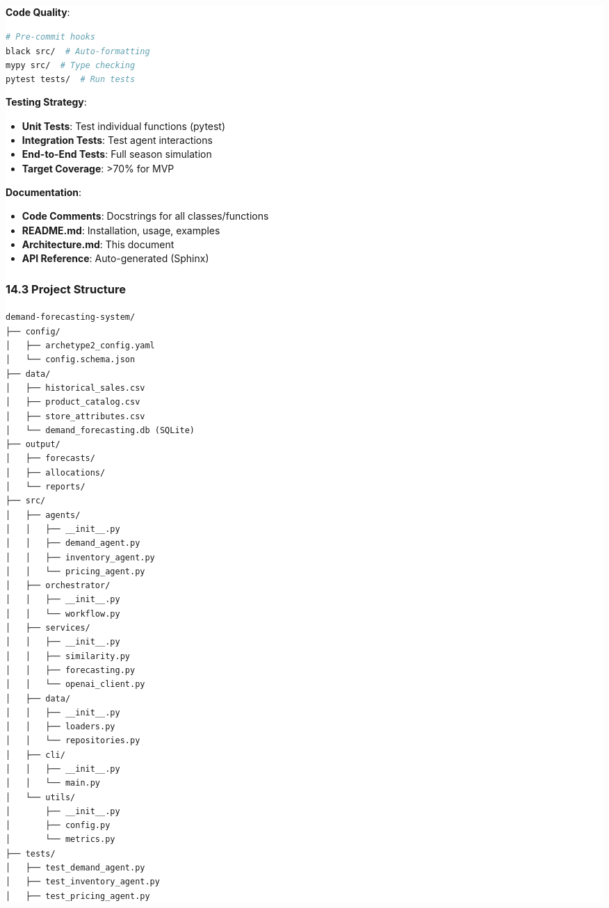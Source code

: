 **Code Quality**:
```bash
# Pre-commit hooks
black src/  # Auto-formatting
mypy src/  # Type checking
pytest tests/  # Run tests
```

**Testing Strategy**:
- **Unit Tests**: Test individual functions (pytest)
- **Integration Tests**: Test agent interactions
- **End-to-End Tests**: Full season simulation
- **Target Coverage**: >70% for MVP

**Documentation**:
- **Code Comments**: Docstrings for all classes/functions
- **README.md**: Installation, usage, examples
- **Architecture.md**: This document
- **API Reference**: Auto-generated (Sphinx)

### 14.3 Project Structure

```
demand-forecasting-system/
├── config/
│   ├── archetype2_config.yaml
│   └── config.schema.json
├── data/
│   ├── historical_sales.csv
│   ├── product_catalog.csv
│   ├── store_attributes.csv
│   └── demand_forecasting.db (SQLite)
├── output/
│   ├── forecasts/
│   ├── allocations/
│   └── reports/
├── src/
│   ├── agents/
│   │   ├── __init__.py
│   │   ├── demand_agent.py
│   │   ├── inventory_agent.py
│   │   └── pricing_agent.py
│   ├── orchestrator/
│   │   ├── __init__.py
│   │   └── workflow.py
│   ├── services/
│   │   ├── __init__.py
│   │   ├── similarity.py
│   │   ├── forecasting.py
│   │   └── openai_client.py
│   ├── data/
│   │   ├── __init__.py
│   │   ├── loaders.py
│   │   └── repositories.py
│   ├── cli/
│   │   ├── __init__.py
│   │   └── main.py
│   └── utils/
│       ├── __init__.py
│       ├── config.py
│       └── metrics.py
├── tests/
│   ├── test_demand_agent.py
│   ├── test_inventory_agent.py
│   ├── test_pricing_agent.py
```